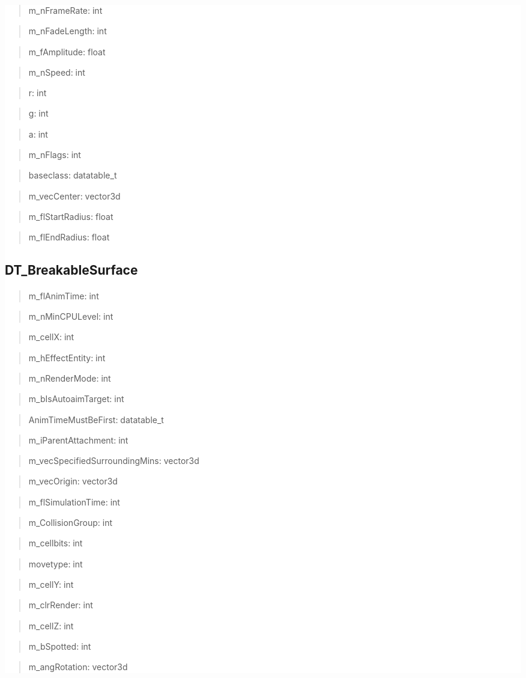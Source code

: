 > m_nFrameRate: int

> m_nFadeLength: int

> m_fAmplitude: float

> m_nSpeed: int

> r: int

> g: int

> a: int

> m_nFlags: int

> baseclass: datatable_t

> m_vecCenter: vector3d

> m_flStartRadius: float

> m_flEndRadius: float


## DT_BreakableSurface

> m_flAnimTime: int

> m_nMinCPULevel: int

> m_cellX: int

> m_hEffectEntity: int

> m_nRenderMode: int

> m_bIsAutoaimTarget: int

> AnimTimeMustBeFirst: datatable_t

> m_iParentAttachment: int

> m_vecSpecifiedSurroundingMins: vector3d

> m_vecOrigin: vector3d

> m_flSimulationTime: int

> m_CollisionGroup: int

> m_cellbits: int

> movetype: int

> m_cellY: int

> m_clrRender: int

> m_cellZ: int

> m_bSpotted: int

> m_angRotation: vector3d
